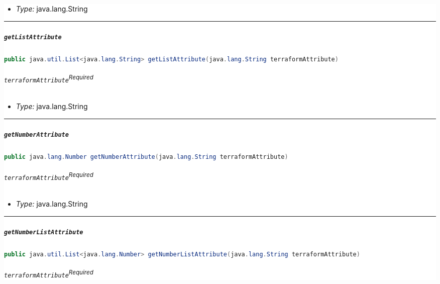 - *Type:* java.lang.String

---

##### `getListAttribute` <a name="getListAttribute" id="@cdktf/provider-cloudflare.dataCloudflareMagicTransitSite.DataCloudflareMagicTransitSiteFilterOutputReference.getListAttribute"></a>

```java
public java.util.List<java.lang.String> getListAttribute(java.lang.String terraformAttribute)
```

###### `terraformAttribute`<sup>Required</sup> <a name="terraformAttribute" id="@cdktf/provider-cloudflare.dataCloudflareMagicTransitSite.DataCloudflareMagicTransitSiteFilterOutputReference.getListAttribute.parameter.terraformAttribute"></a>

- *Type:* java.lang.String

---

##### `getNumberAttribute` <a name="getNumberAttribute" id="@cdktf/provider-cloudflare.dataCloudflareMagicTransitSite.DataCloudflareMagicTransitSiteFilterOutputReference.getNumberAttribute"></a>

```java
public java.lang.Number getNumberAttribute(java.lang.String terraformAttribute)
```

###### `terraformAttribute`<sup>Required</sup> <a name="terraformAttribute" id="@cdktf/provider-cloudflare.dataCloudflareMagicTransitSite.DataCloudflareMagicTransitSiteFilterOutputReference.getNumberAttribute.parameter.terraformAttribute"></a>

- *Type:* java.lang.String

---

##### `getNumberListAttribute` <a name="getNumberListAttribute" id="@cdktf/provider-cloudflare.dataCloudflareMagicTransitSite.DataCloudflareMagicTransitSiteFilterOutputReference.getNumberListAttribute"></a>

```java
public java.util.List<java.lang.Number> getNumberListAttribute(java.lang.String terraformAttribute)
```

###### `terraformAttribute`<sup>Required</sup> <a name="terraformAttribute" id="@cdktf/provider-cloudflare.dataCloudflareMagicTransitSite.DataCloudflareMagicTransitSiteFilterOutputReference.getNumberListAttribute.parameter.terraformAttribute"></a>
